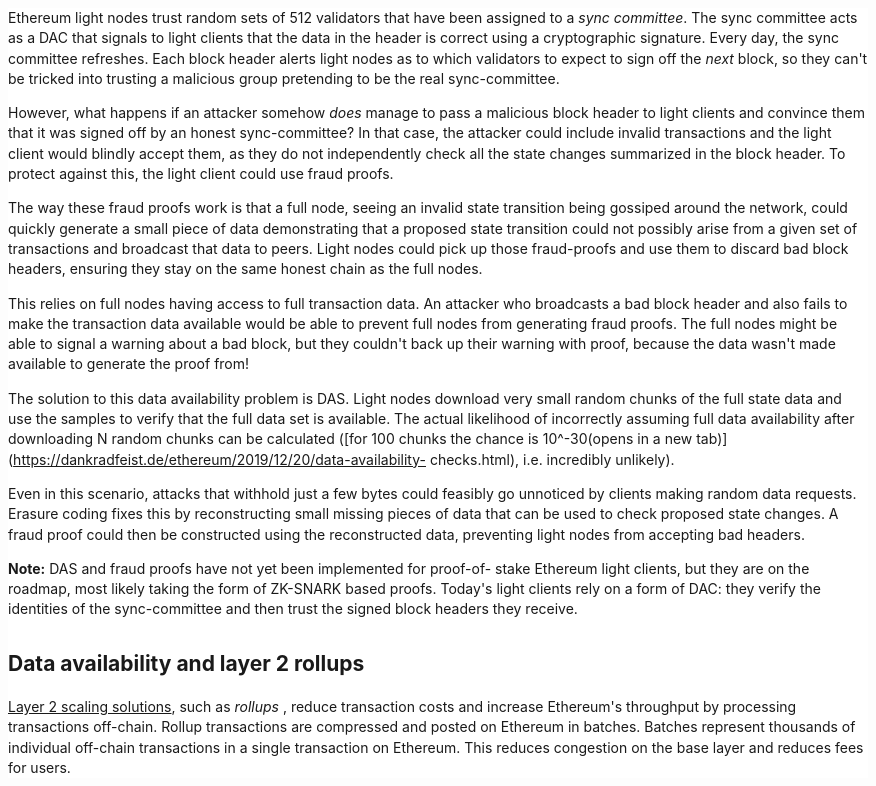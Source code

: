 Ethereum light nodes trust random sets of 512 validators that have been
assigned to a _sync committee_. The sync committee acts as a DAC that signals
to light clients that the data in the header is correct using a cryptographic
signature. Every day, the sync committee refreshes. Each block header alerts
light nodes as to which validators to expect to sign off the _next_ block, so
they can't be tricked into trusting a malicious group pretending to be the
real sync-committee.

However, what happens if an attacker somehow _does_ manage to pass a malicious
block header to light clients and convince them that it was signed off by an
honest sync-committee? In that case, the attacker could include invalid
transactions and the light client would blindly accept them, as they do not
independently check all the state changes summarized in the block header. To
protect against this, the light client could use fraud proofs.

The way these fraud proofs work is that a full node, seeing an invalid state
transition being gossiped around the network, could quickly generate a small
piece of data demonstrating that a proposed state transition could not
possibly arise from a given set of transactions and broadcast that data to
peers. Light nodes could pick up those fraud-proofs and use them to discard
bad block headers, ensuring they stay on the same honest chain as the full
nodes.

This relies on full nodes having access to full transaction data. An attacker
who broadcasts a bad block header and also fails to make the transaction data
available would be able to prevent full nodes from generating fraud proofs.
The full nodes might be able to signal a warning about a bad block, but they
couldn't back up their warning with proof, because the data wasn't made
available to generate the proof from!

The solution to this data availability problem is DAS. Light nodes download
very small random chunks of the full state data and use the samples to verify
that the full data set is available. The actual likelihood of incorrectly
assuming full data availability after downloading N random chunks can be
calculated ([for 100 chunks the chance is 10^-30(opens in a new
tab)](https://dankradfeist.de/ethereum/2019/12/20/data-availability-
checks.html), i.e. incredibly unlikely).

Even in this scenario, attacks that withhold just a few bytes could feasibly
go unnoticed by clients making random data requests. Erasure coding fixes this
by reconstructing small missing pieces of data that can be used to check
proposed state changes. A fraud proof could then be constructed using the
reconstructed data, preventing light nodes from accepting bad headers.

**Note:** DAS and fraud proofs have not yet been implemented for proof-of-
stake Ethereum light clients, but they are on the roadmap, most likely taking
the form of ZK-SNARK based proofs. Today's light clients rely on a form of
DAC: they verify the identities of the sync-committee and then trust the
signed block headers they receive.

## Data availability and layer 2 rollups

[Layer 2 scaling solutions](/en/layer-2/), such as _rollups_ , reduce
transaction costs and increase Ethereum's throughput by processing
transactions off-chain. Rollup transactions are compressed and posted on
Ethereum in batches. Batches represent thousands of individual off-chain
transactions in a single transaction on Ethereum. This reduces congestion on
the base layer and reduces fees for users.
